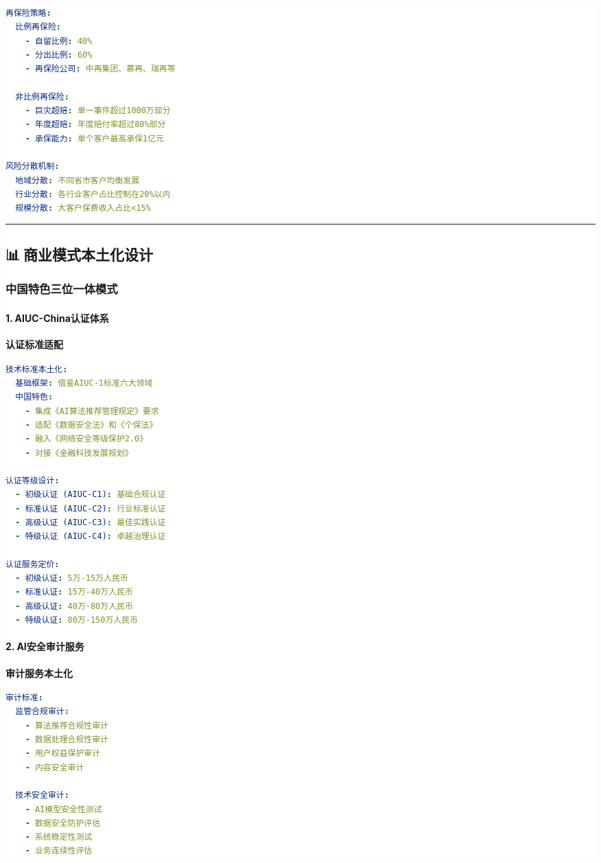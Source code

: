 ```yaml
再保险策略:
  比例再保险:
    - 自留比例: 40%
    - 分出比例: 60% 
    - 再保险公司: 中再集团、慕再、瑞再等
    
  非比例再保险:
    - 巨灾超赔: 单一事件超过1000万部分
    - 年度超赔: 年度赔付率超过80%部分
    - 承保能力: 单个客户最高承保1亿元

风险分散机制:
  地域分散: 不同省市客户均衡发展
  行业分散: 各行业客户占比控制在20%以内
  规模分散: 大客户保费收入占比<15%
```

---

## 📊 商业模式本土化设计

### 中国特色三位一体模式

#### 1. AIUC-China认证体系

**认证标准适配**
```yaml
技术标准本土化:
  基础框架: 借鉴AIUC-1标准六大领域
  中国特色: 
    - 集成《AI算法推荐管理规定》要求
    - 适配《数据安全法》和《个保法》
    - 融入《网络安全等级保护2.0》
    - 对接《金融科技发展规划》

认证等级设计:
  - 初级认证 (AIUC-C1): 基础合规认证
  - 标准认证 (AIUC-C2): 行业标准认证  
  - 高级认证 (AIUC-C3): 最佳实践认证
  - 特级认证 (AIUC-C4): 卓越治理认证

认证服务定价:
  - 初级认证: 5万-15万人民币
  - 标准认证: 15万-40万人民币
  - 高级认证: 40万-80万人民币
  - 特级认证: 80万-150万人民币
```

#### 2. AI安全审计服务

**审计服务本土化**
```yaml
审计标准:
  监管合规审计:
    - 算法推荐合规性审计
    - 数据处理合规性审计
    - 用户权益保护审计
    - 内容安全审计
    
  技术安全审计:
    - AI模型安全性测试
    - 数据安全防护评估
    - 系统稳定性测试
    - 业务连续性评估
```